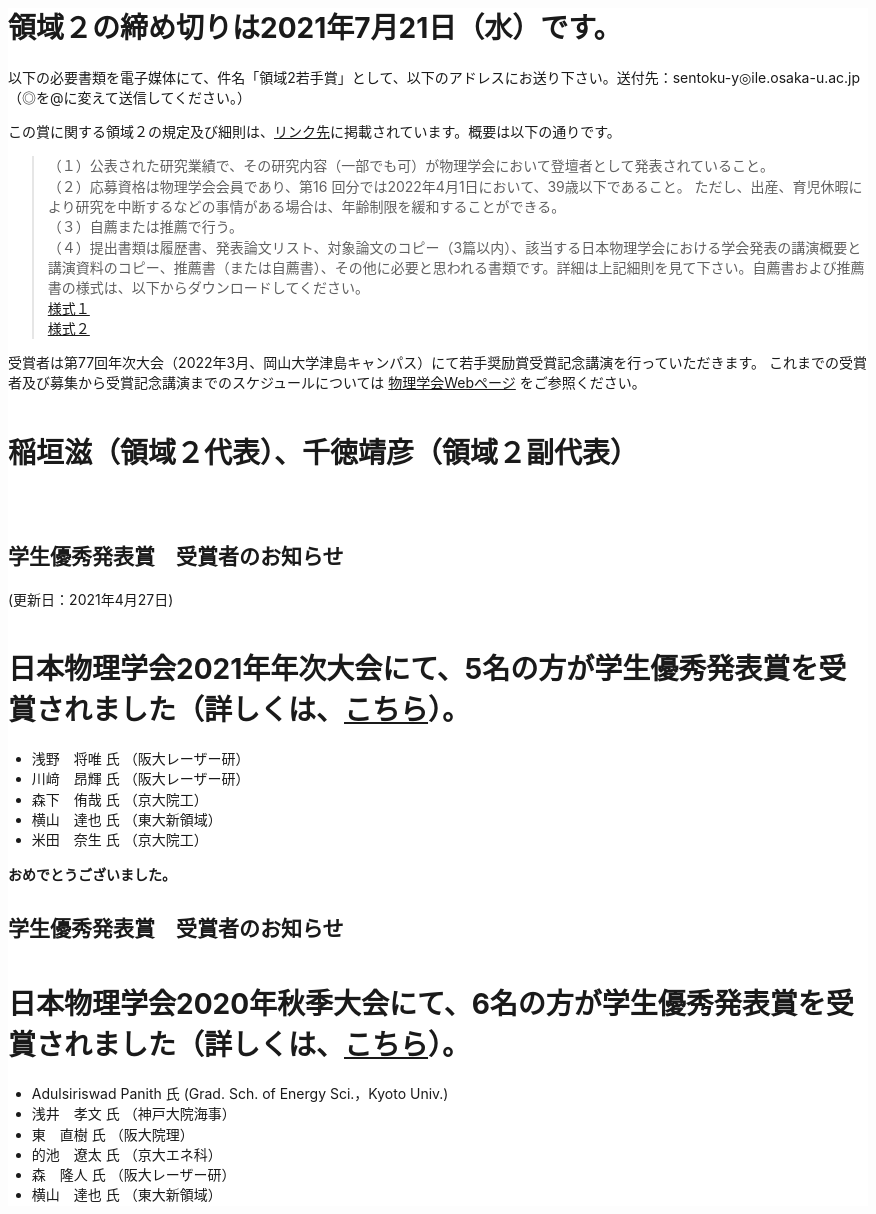 
# 領域２の締め切りは2021年7月21日（水）です。


以下の必要書類を電子媒体にて、件名「領域2若手賞」として、以下のアドレスにお送り下さい。送付先：sentoku-y◎ile.osaka-u.ac.jp（◎を@に変えて送信してください。）

この賞に関する領域２の規定及び細則は、[リンク先](pdf2/2020/kitei_wakatesyo2020.pdf)に掲載されています。概要は以下の通りです。

> （１）公表された研究業績で、その研究内容（一部でも可）が物理学会において登壇者として発表されていること。   
> （２）応募資格は物理学会会員であり、第16 回分では2022年4月1日において、39歳以下であること。 ただし、出産、育児休暇により研究を中断するなどの事情がある場合は、年齢制限を緩和することができる。   
> （３）自薦または推薦で行う。   
> （４）提出書類は履歴書、発表論文リスト、対象論文のコピー（3篇以内）、該当する日本物理学会における学会発表の講演概要と講演資料のコピー、推薦書（または自薦書）、その他に必要と思われる書類です。詳細は上記細則を見て下さい。自薦書および推薦書の様式は、以下からダウンロードしてください。   
> [様式１](http://www.r2.div.jps.or.jp/pdf2/2020/youshiki1.docx)   
> [様式２](http://www.r2.div.jps.or.jp/pdf2/2020/youshiki2.docx)   

受賞者は第77回年次大会（2022年3月、岡山大学津島キャンパス）にて若手奨励賞受賞記念講演を行っていただきます。
これまでの受賞者及び募集から受賞記念講演までのスケジュールについては [物理学会Webページ](https://www.jps.or.jp/activities/awards/wakate.php) をご参照ください。

# 稲垣滋（領域２代表）、千徳靖彦（領域２副代表） 
<br>


## 学生優秀発表賞　受賞者のお知らせ
(更新日：2021年4月27日)  

# 日本物理学会2021年年次大会にて、5名の方が学生優秀発表賞を受賞されました（詳しくは、<a href="gakusei_presen.html">こちら</a>）。

* 浅野　将唯 氏 （阪大レーザー研）  
* 川﨑　昂輝 氏 （阪大レーザー研）  
* 森下　侑哉 氏 （京大院工）  
* 横山　達也 氏 （東大新領域）  
* 米田　奈生 氏 （京大院工）  


**おめでとうございました。**


## 学生優秀発表賞　受賞者のお知らせ

# 日本物理学会2020年秋季大会にて、6名の方が学生優秀発表賞を受賞されました（詳しくは、<a href="gakusei_presen.html">こちら</a>）。

* Adulsiriswad Panith 氏 (Grad. Sch. of Energy Sci.，Kyoto Univ.)  
* 浅井　孝文 氏 （神戸大院海事）  
* 東　直樹 氏 （阪大院理）  
* 的池　遼太 氏 （京大エネ科）  
* 森　隆人 氏 （阪大レーザー研）  
* 横山　達也 氏 （東大新領域）  
